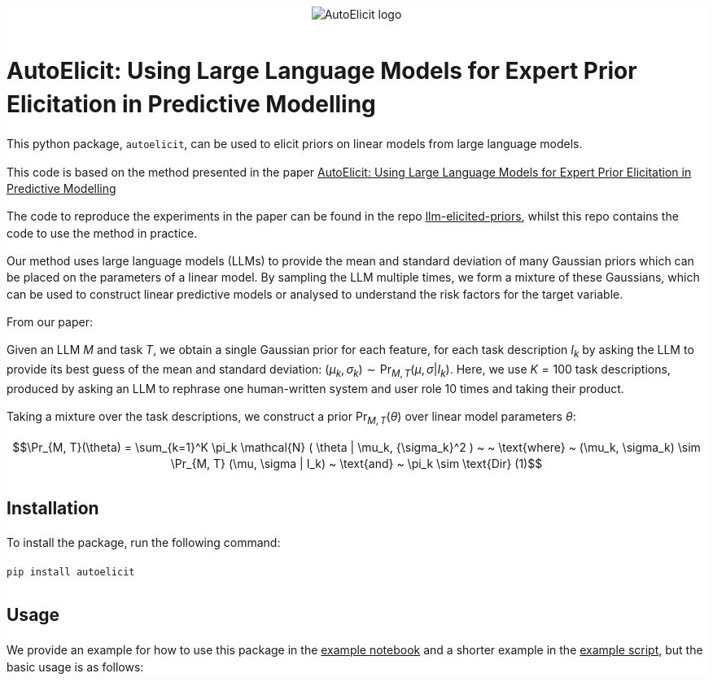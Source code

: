 <p align="center">
<img src="https://github.com/alexcapstick/autoelicit/raw/main/assets/autoelicit_logo.png" alt="AutoElicit logo" width="400"/>
</p>

# AutoElicit: Using Large Language Models for Expert Prior Elicitation in Predictive Modelling

This python package, `autoelicit`, can be used to elicit priors on linear models from large language models.

This code is based on the method presented in the paper <a href="https://arxiv.org/abs/2411.17284" target="_blank">AutoElicit: Using Large Language Models for Expert Prior Elicitation in Predictive Modelling</a>


The code to reproduce the experiments in the paper can be found in the repo <a href="https://github.com/alexcapstick/llm-elicited-priors" target="_blank">llm-elicited-priors</a>, whilst this repo contains the code to use the method in practice.

Our method uses large language models (LLMs) to provide the mean and standard deviation of many Gaussian priors which can be placed on the parameters of a linear model. By sampling the LLM multiple times, we form a mixture of these Gaussians, which can be used to construct linear predictive models or analysed to understand the risk factors for the target variable.

From our paper:

Given an LLM $M$ and task $T$, we obtain a single Gaussian prior for each feature, for each task description $I_k$ by asking the LLM to provide its best guess of the mean and standard deviation: $(\mu_k, \sigma_k) \sim \Pr_{M, T} (\mu, \sigma | I_k)$.
Here, we use $K=100$ task descriptions, produced by asking an LLM to rephrase one human-written system and user role $10$ times and taking their product.

Taking a mixture over the task descriptions, we construct a prior $\Pr_{M,T}(\theta)$ over linear model parameters $\theta$:
<p align="center">
$$\Pr_{M, T}(\theta) = \sum_{k=1}^K \pi_k \mathcal{N} ( \theta | \mu_k, {\sigma_k}^2 ) ~ ~ \text{where} ~ (\mu_k, \sigma_k) \sim  \Pr_{M, T} (\mu, \sigma | I_k) ~ \text{and} ~ \pi_k \sim \text{Dir} (1)$$
</p>


## Installation

To install the package, run the following command:

```bash
pip install autoelicit
```

## Usage

We provide an example for how to use this package in the [example notebook](./examples/elicit_priors_for_a_toy_dataset.ipynb) and a shorter example in the [example script](./examples/elicit_priors_for_a_toy_dataset.py), but the basic usage is as follows:
